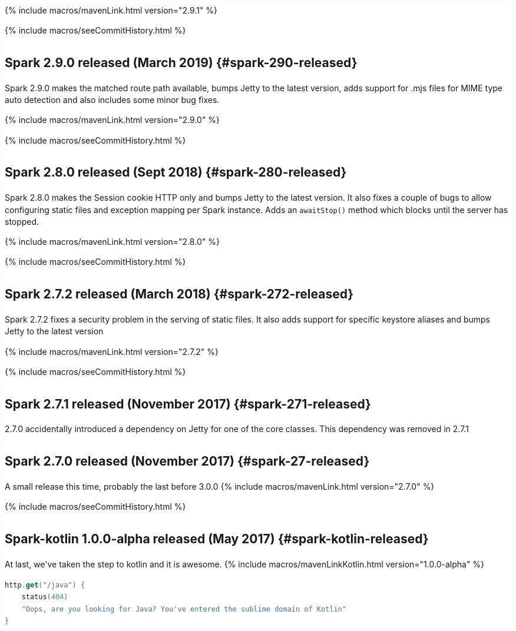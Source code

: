 {% include macros/mavenLink.html version="2.9.1" %}

{% include macros/seeCommitHistory.html %}

## Spark 2.9.0 released (March 2019) {#spark-290-released}
Spark 2.9.0 makes the matched route path available, bumps Jetty to the latest version, adds support for .mjs files for MIME type auto detection and also includes some minor bug fixes.

{% include macros/mavenLink.html version="2.9.0" %}

{% include macros/seeCommitHistory.html %}

## Spark 2.8.0 released (Sept 2018) {#spark-280-released}
Spark 2.8.0 makes the Session cookie HTTP only and bumps Jetty to the latest version. It also fixes a couple of bugs to allow configuring static files and exception mapping per Spark instance. Adds an `awaitStop()` method which blocks until the server has stopped.  

{% include macros/mavenLink.html version="2.8.0" %}

{% include macros/seeCommitHistory.html %}

## Spark 2.7.2 released (March 2018) {#spark-272-released}
Spark 2.7.2 fixes a security problem in the serving of static files. It also adds support for specific keystore aliases and bumps Jetty to the latest version

{% include macros/mavenLink.html version="2.7.2" %}

{% include macros/seeCommitHistory.html %}

## Spark 2.7.1 released (November 2017) {#spark-271-released}
2.7.0 accidentally introduced a dependency on Jetty for one of the core classes. This dependency was removed in 2.7.1

## Spark 2.7.0 released (November 2017) {#spark-27-released}

A small release this time, probably the last before 3.0.0 {% include macros/mavenLink.html version="2.7.0" %}

{% include macros/seeCommitHistory.html %}

## Spark-kotlin 1.0.0-alpha released (May 2017) {#spark-kotlin-released}

At last, we've taken the step to kotlin and it is awesome. {% include macros/mavenLinkKotlin.html version="1.0.0-alpha" %}

~~~kotlin
http.get("/java") {
    status(404)
    "Oops, are you looking for Java? You've entered the sublime domain of Kotlin"
}
~~~
